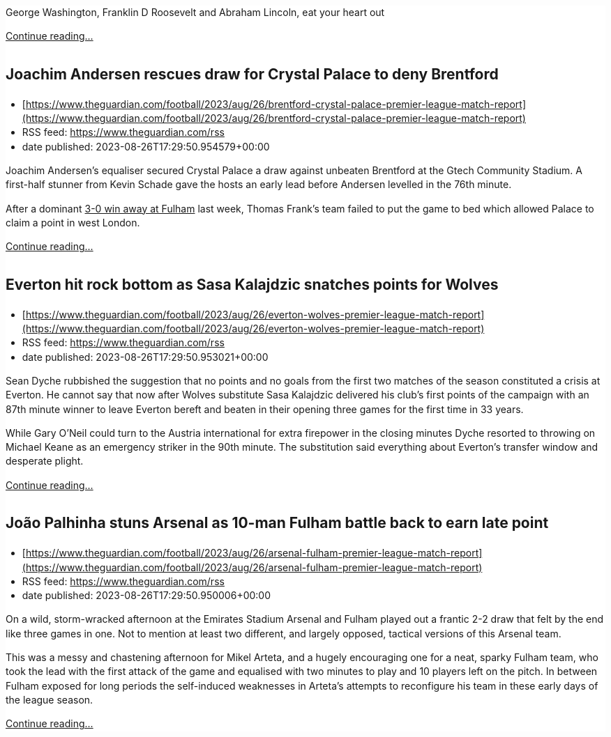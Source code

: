 <p>George Washington, Franklin D Roosevelt and Abraham Lincoln, eat your heart out</p> <a href="https://www.theguardian.com/commentisfree/picture/2023/aug/26/presidential-portraits-and-donald-trumps-mugshot-cartoon">Continue reading...</a>

## Joachim Andersen rescues draw for Crystal Palace to deny Brentford
 - [https://www.theguardian.com/football/2023/aug/26/brentford-crystal-palace-premier-league-match-report](https://www.theguardian.com/football/2023/aug/26/brentford-crystal-palace-premier-league-match-report)
 - RSS feed: https://www.theguardian.com/rss
 - date published: 2023-08-26T17:29:50.954579+00:00

<p>Joachim Andersen’s equaliser secured Crystal Palace a draw against unbeaten Brentford at the Gtech Community Stadium. A first-half stunner from Kevin Schade gave the hosts an early lead before Andersen levelled in the 76th minute.</p><p>After a dominant <a href="https://www.theguardian.com/football/2023/aug/19/fulham-brentford-premier-league-match-report">3-0 win away at Fulham</a> last week, Thomas Frank’s team failed to put the game to bed which allowed Palace to claim a point in west London.</p> <a href="https://www.theguardian.com/football/2023/aug/26/brentford-crystal-palace-premier-league-match-report">Continue reading...</a>

## Everton hit rock bottom as Sasa Kalajdzic snatches points for Wolves
 - [https://www.theguardian.com/football/2023/aug/26/everton-wolves-premier-league-match-report](https://www.theguardian.com/football/2023/aug/26/everton-wolves-premier-league-match-report)
 - RSS feed: https://www.theguardian.com/rss
 - date published: 2023-08-26T17:29:50.953021+00:00

<p>Sean Dyche rubbished the suggestion that no points and no goals from the first two matches of the season constituted a crisis at Everton. He cannot say that now after Wolves substitute Sasa Kalajdzic delivered his club’s first points of the campaign with an 87th minute winner to leave Everton bereft and beaten in their opening three games for the first time in 33 years.</p><p>While Gary O’Neil could turn to the Austria international for extra firepower in the closing minutes Dyche resorted to throwing on Michael Keane as an emergency striker in the 90th minute. The substitution said everything about Everton’s transfer window and desperate plight.</p> <a href="https://www.theguardian.com/football/2023/aug/26/everton-wolves-premier-league-match-report">Continue reading...</a>

## João Palhinha stuns Arsenal as 10-man Fulham battle back to earn late point
 - [https://www.theguardian.com/football/2023/aug/26/arsenal-fulham-premier-league-match-report](https://www.theguardian.com/football/2023/aug/26/arsenal-fulham-premier-league-match-report)
 - RSS feed: https://www.theguardian.com/rss
 - date published: 2023-08-26T17:29:50.950006+00:00

<p>On a wild, storm-wracked afternoon at the Emirates Stadium Arsenal and Fulham played out a frantic 2-2 draw that felt by the end like three games in one. Not to mention at least two different, and largely opposed, tactical versions of this Arsenal team.</p><p>This was a messy and chastening afternoon for Mikel Arteta, and a hugely encouraging one for a neat, sparky Fulham team, who took the lead with the first attack of the game and equalised with two minutes to play and 10 players left on the pitch. In between Fulham exposed for long periods the self-induced weaknesses in Arteta’s attempts to reconfigure his team in these early days of the league season.</p> <a href="https://www.theguardian.com/football/2023/aug/26/arsenal-fulham-premier-league-match-report">Continue reading...</a>
